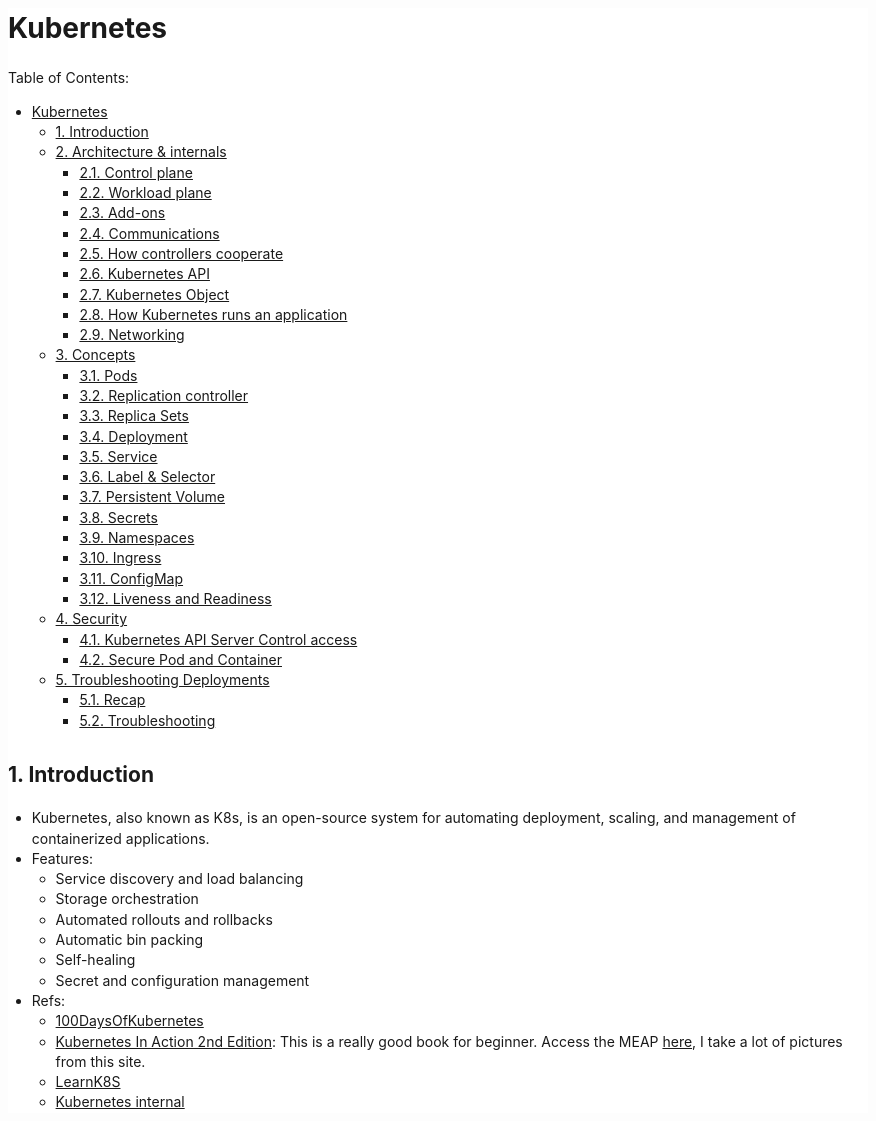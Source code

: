 # Kubernetes

Table of Contents:

- [Kubernetes](#kubernetes)
  - [1. Introduction](#1-introduction)
  - [2. Architecture \& internals](#2-architecture--internals)
    - [2.1. Control plane](#21-control-plane)
    - [2.2. Workload plane](#22-workload-plane)
    - [2.3. Add-ons](#23-add-ons)
    - [2.4. Communications](#24-communications)
    - [2.5. How controllers cooperate](#25-how-controllers-cooperate)
    - [2.6. Kubernetes API](#26-kubernetes-api)
    - [2.7. Kubernetes Object](#27-kubernetes-object)
    - [2.8. How Kubernetes runs an application](#28-how-kubernetes-runs-an-application)
    - [2.9. Networking](#29-networking)
  - [3. Concepts](#3-concepts)
    - [3.1. Pods](#31-pods)
    - [3.2. Replication controller](#32-replication-controller)
    - [3.3. Replica Sets](#33-replica-sets)
    - [3.4. Deployment](#34-deployment)
    - [3.5. Service](#35-service)
    - [3.6. Label \& Selector](#36-label--selector)
    - [3.7. Persistent Volume](#37-persistent-volume)
    - [3.8. Secrets](#38-secrets)
    - [3.9. Namespaces](#39-namespaces)
    - [3.10. Ingress](#310-ingress)
    - [3.11. ConfigMap](#311-configmap)
    - [3.12. Liveness and Readiness](#312-liveness-and-readiness)
  - [4. Security](#4-security)
    - [4.1. Kubernetes API Server Control access](#41-kubernetes-api-server-control-access)
    - [4.2. Secure Pod and Container](#42-secure-pod-and-container)
  - [5. Troubleshooting Deployments](#5-troubleshooting-deployments)
    - [5.1. Recap](#51-recap)
    - [5.2. Troubleshooting](#52-troubleshooting)

## 1. Introduction

- Kubernetes, also known as K8s, is an open-source system for automating deployment, scaling, and management of containerized applications.
- Features:
  - Service discovery and load balancing
  - Storage orchestration
  - Automated rollouts and rollbacks
  - Automatic bin packing
  - Self-healing
  - Secret and configuration management
- Refs:
  - [100DaysOfKubernetes](https://devops.anaisurl.com/kubernetes)
  - [Kubernetes In Action 2nd Edition](https://www.manning.com/books/kubernetes-in-action-second-edition): This is a really good book for beginner. Access the MEAP [here](https://wangwei1237.github.io/Kubernetes-in-Action-Second-Edition), I take a lot of pictures from this site.
  - [LearnK8S](https://learnk8s.io)
  - [Kubernetes internal](https://github.com/shubheksha/kubernetes-internals)
